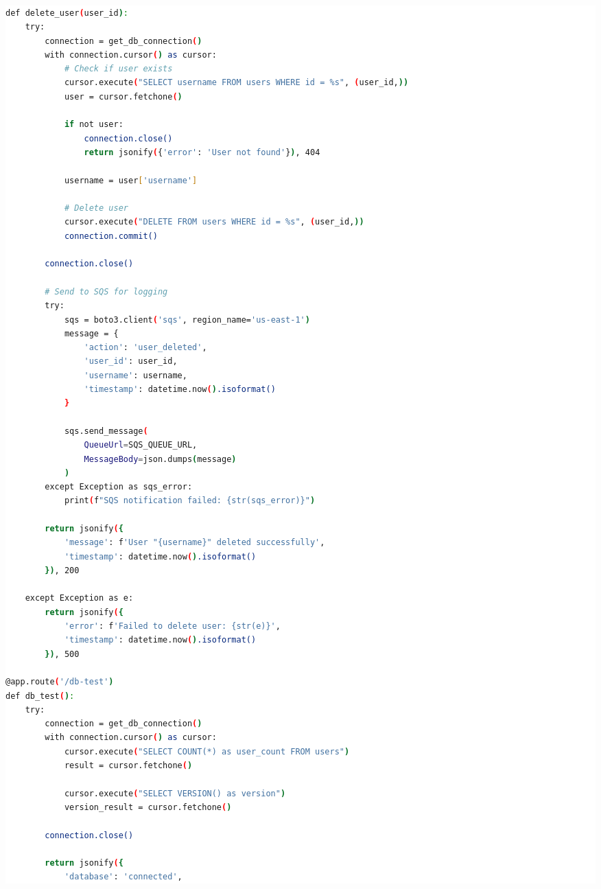 ```bash
def delete_user(user_id):
    try:
        connection = get_db_connection()
        with connection.cursor() as cursor:
            # Check if user exists
            cursor.execute("SELECT username FROM users WHERE id = %s", (user_id,))
            user = cursor.fetchone()
            
            if not user:
                connection.close()
                return jsonify({'error': 'User not found'}), 404
            
            username = user['username']
            
            # Delete user
            cursor.execute("DELETE FROM users WHERE id = %s", (user_id,))
            connection.commit()
        
        connection.close()
        
        # Send to SQS for logging
        try:
            sqs = boto3.client('sqs', region_name='us-east-1')
            message = {
                'action': 'user_deleted',
                'user_id': user_id,
                'username': username,
                'timestamp': datetime.now().isoformat()
            }
            
            sqs.send_message(
                QueueUrl=SQS_QUEUE_URL,
                MessageBody=json.dumps(message)
            )
        except Exception as sqs_error:
            print(f"SQS notification failed: {str(sqs_error)}")
        
        return jsonify({
            'message': f'User "{username}" deleted successfully',
            'timestamp': datetime.now().isoformat()
        }), 200
        
    except Exception as e:
        return jsonify({
            'error': f'Failed to delete user: {str(e)}',
            'timestamp': datetime.now().isoformat()
        }), 500

@app.route('/db-test')
def db_test():
    try:
        connection = get_db_connection()
        with connection.cursor() as cursor:
            cursor.execute("SELECT COUNT(*) as user_count FROM users")
            result = cursor.fetchone()
            
            cursor.execute("SELECT VERSION() as version")
            version_result = cursor.fetchone()
        
        connection.close()
        
        return jsonify({
            'database': 'connected',
```